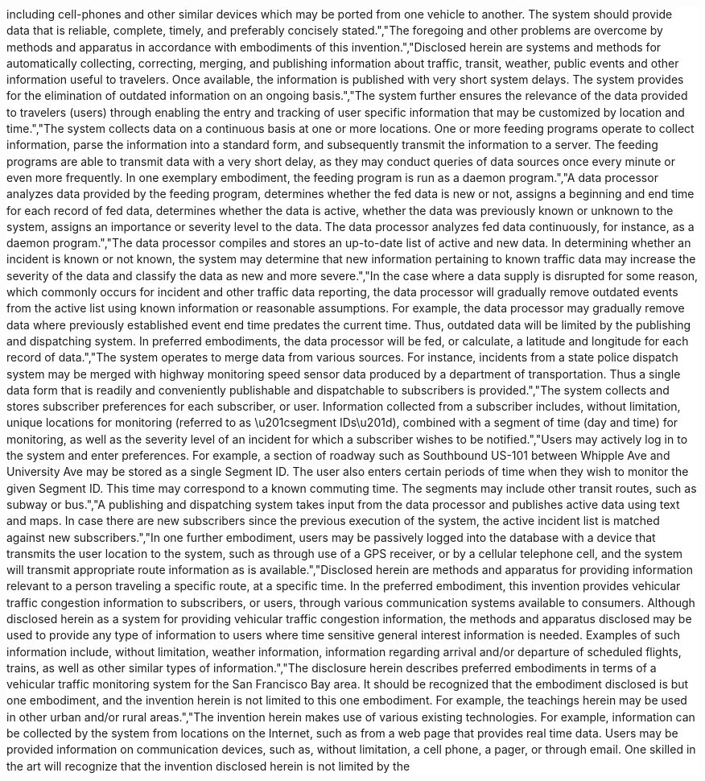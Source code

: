 including cell-phones and other similar devices which may be ported from one vehicle to another. The system should provide data that is reliable, complete, timely, and preferably concisely stated.","The foregoing and other problems are overcome by methods and apparatus in accordance with embodiments of this invention.","Disclosed herein are systems and methods for automatically collecting, correcting, merging, and publishing information about traffic, transit, weather, public events and other information useful to travelers. Once available, the information is published with very short system delays. The system provides for the elimination of outdated information on an ongoing basis.","The system further ensures the relevance of the data provided to travelers (users) through enabling the entry and tracking of user specific information that may be customized by location and time.","The system collects data on a continuous basis at one or more locations. One or more feeding programs operate to collect information, parse the information into a standard form, and subsequently transmit the information to a server. The feeding programs are able to transmit data with a very short delay, as they may conduct queries of data sources once every minute or even more frequently. In one exemplary embodiment, the feeding program is run as a daemon program.","A data processor analyzes data provided by the feeding program, determines whether the fed data is new or not, assigns a beginning and end time for each record of fed data, determines whether the data is active, whether the data was previously known or unknown to the system, assigns an importance or severity level to the data. The data processor analyzes fed data continuously, for instance, as a daemon program.","The data processor compiles and stores an up-to-date list of active and new data. In determining whether an incident is known or not known, the system may determine that new information pertaining to known traffic data may increase the severity of the data and classify the data as new and more severe.","In the case where a data supply is disrupted for some reason, which commonly occurs for incident and other traffic data reporting, the data processor will gradually remove outdated events from the active list using known information or reasonable assumptions. For example, the data processor may gradually remove data where previously established event end time predates the current time. Thus, outdated data will be limited by the publishing and dispatching system. In preferred embodiments, the data processor will be fed, or calculate, a latitude and longitude for each record of data.","The system operates to merge data from various sources. For instance, incidents from a state police dispatch system may be merged with highway monitoring speed sensor data produced by a department of transportation. Thus a single data form that is readily and conveniently publishable and dispatchable to subscribers is provided.","The system collects and stores subscriber preferences for each subscriber, or user. Information collected from a subscriber includes, without limitation, unique locations for monitoring (referred to as \u201csegment IDs\u201d), combined with a segment of time (day and time) for monitoring, as well as the severity level of an incident for which a subscriber wishes to be notified.","Users may actively log in to the system and enter preferences. For example, a section of roadway such as Southbound US-101 between Whipple Ave and University Ave may be stored as a single Segment ID. The user also enters certain periods of time when they wish to monitor the given Segment ID. This time may correspond to a known commuting time. The segments may include other transit routes, such as subway or bus.","A publishing and dispatching system takes input from the data processor and publishes active data using text and maps. In case there are new subscribers since the previous execution of the system, the active incident list is matched against new subscribers.","In one further embodiment, users may be passively logged into the database with a device that transmits the user location to the system, such as through use of a GPS receiver, or by a cellular telephone cell, and the system will transmit appropriate route information as is available.","Disclosed herein are methods and apparatus for providing information relevant to a person traveling a specific route, at a specific time. In the preferred embodiment, this invention provides vehicular traffic congestion information to subscribers, or users, through various communication systems available to consumers. Although disclosed herein as a system for providing vehicular traffic congestion information, the methods and apparatus disclosed may be used to provide any type of information to users where time sensitive general interest information is needed. Examples of such information include, without limitation, weather information, information regarding arrival and\/or departure of scheduled flights, trains, as well as other similar types of information.","The disclosure herein describes preferred embodiments in terms of a vehicular traffic monitoring system for the San Francisco Bay area. It should be recognized that the embodiment disclosed is but one embodiment, and the invention herein is not limited to this one embodiment. For example, the teachings herein may be used in other urban and\/or rural areas.","The invention herein makes use of various existing technologies. For example, information can be collected by the system from locations on the Internet, such as from a web page that provides real time data. Users may be provided information on communication devices, such as, without limitation, a cell phone, a pager, or through email. One skilled in the art will recognize that the invention disclosed herein is not limited by the